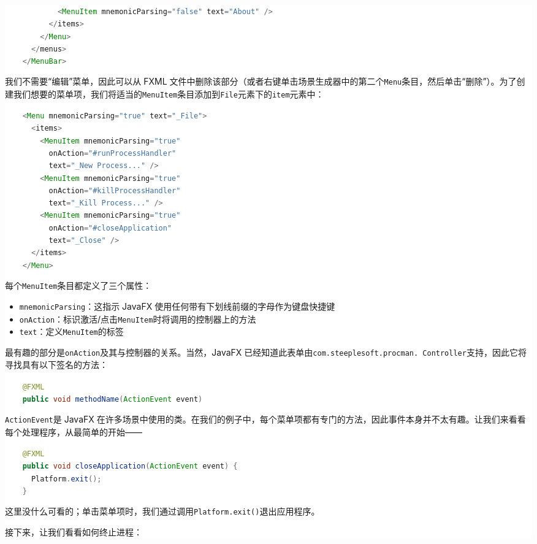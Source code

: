 ```java
            <MenuItem mnemonicParsing="false" text="About" /> 
          </items> 
        </Menu> 
      </menus> 
    </MenuBar> 

```

我们不需要“编辑”菜单，因此可以从 FXML 文件中删除该部分（或者右键单击场景生成器中的第二个`Menu`条目，然后单击“删除”）。为了创建我们想要的菜单项，我们将适当的`MenuItem`条目添加到`File`元素下的`item`元素中：

```java
    <Menu mnemonicParsing="true" text="_File"> 
      <items> 
        <MenuItem mnemonicParsing="true"  
          onAction="#runProcessHandler"  
          text="_New Process..." /> 
        <MenuItem mnemonicParsing="true"  
          onAction="#killProcessHandler"  
          text="_Kill Process..." /> 
        <MenuItem mnemonicParsing="true"  
          onAction="#closeApplication"  
          text="_Close" /> 
      </items> 
    </Menu> 

```

每个`MenuItem`条目都定义了三个属性：

*   `mnemonicParsing`：这指示 JavaFX 使用任何带有下划线前缀的字母作为键盘快捷键
*   `onAction`：标识激活/点击`MenuItem`时将调用的控制器上的方法
*   `text`：定义`MenuItem`的标签

最有趣的部分是`onAction`及其与控制器的关系。当然，JavaFX 已经知道此表单由`com.steeplesoft.procman. Controller`支持，因此它将寻找具有以下签名的方法：

```java
    @FXML 
    public void methodName(ActionEvent event) 

```

`ActionEvent`是 JavaFX 在许多场景中使用的类。在我们的例子中，每个菜单项都有专门的方法，因此事件本身并不太有趣。让我们来看看每个处理程序，从最简单的开始——

```java
    @FXML 
    public void closeApplication(ActionEvent event) { 
      Platform.exit(); 
    } 

```

这里没什么可看的；单击菜单项时，我们通过调用`Platform.exit()`退出应用程序。

接下来，让我们看看如何终止进程：

